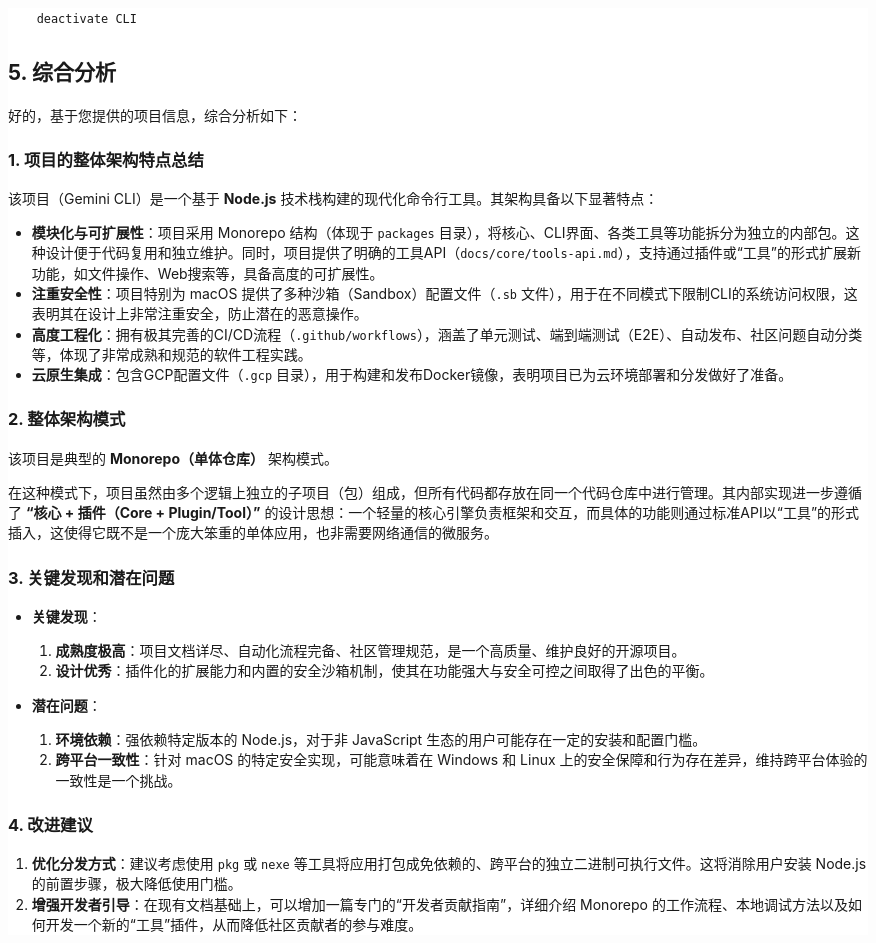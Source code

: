 ```mermaid
    deactivate CLI
```

## 5. 综合分析

好的，基于您提供的项目信息，综合分析如下：

### 1. 项目的整体架构特点总结

该项目（Gemini CLI）是一个基于 **Node.js** 技术栈构建的现代化命令行工具。其架构具备以下显著特点：

*   **模块化与可扩展性**：项目采用 Monorepo 结构（体现于 `packages` 目录），将核心、CLI界面、各类工具等功能拆分为独立的内部包。这种设计便于代码复用和独立维护。同时，项目提供了明确的工具API（`docs/core/tools-api.md`），支持通过插件或“工具”的形式扩展新功能，如文件操作、Web搜索等，具备高度的可扩展性。
*   **注重安全性**：项目特别为 macOS 提供了多种沙箱（Sandbox）配置文件（`.sb` 文件），用于在不同模式下限制CLI的系统访问权限，这表明其在设计上非常注重安全，防止潜在的恶意操作。
*   **高度工程化**：拥有极其完善的CI/CD流程（`.github/workflows`），涵盖了单元测试、端到端测试（E2E）、自动发布、社区问题自动分类等，体现了非常成熟和规范的软件工程实践。
*   **云原生集成**：包含GCP配置文件（`.gcp` 目录），用于构建和发布Docker镜像，表明项目已为云环境部署和分发做好了准备。

### 2. 整体架构模式

该项目是典型的 **Monorepo（单体仓库）** 架构模式。

在这种模式下，项目虽然由多个逻辑上独立的子项目（包）组成，但所有代码都存放在同一个代码仓库中进行管理。其内部实现进一步遵循了 **“核心 + 插件（Core + Plugin/Tool）”** 的设计思想：一个轻量的核心引擎负责框架和交互，而具体的功能则通过标准API以“工具”的形式插入，这使得它既不是一个庞大笨重的单体应用，也非需要网络通信的微服务。

### 3. 关键发现和潜在问题

*   **关键发现**：
    1.  **成熟度极高**：项目文档详尽、自动化流程完备、社区管理规范，是一个高质量、维护良好的开源项目。
    2.  **设计优秀**：插件化的扩展能力和内置的安全沙箱机制，使其在功能强大与安全可控之间取得了出色的平衡。

*   **潜在问题**：
    1.  **环境依赖**：强依赖特定版本的 Node.js，对于非 JavaScript 生态的用户可能存在一定的安装和配置门槛。
    2.  **跨平台一致性**：针对 macOS 的特定安全实现，可能意味着在 Windows 和 Linux 上的安全保障和行为存在差异，维持跨平台体验的一致性是一个挑战。

### 4. 改进建议

1.  **优化分发方式**：建议考虑使用 `pkg` 或 `nexe` 等工具将应用打包成免依赖的、跨平台的独立二进制可执行文件。这将消除用户安装 Node.js 的前置步骤，极大降低使用门槛。
2.  **增强开发者引导**：在现有文档基础上，可以增加一篇专门的“开发者贡献指南”，详细介绍 Monorepo 的工作流程、本地调试方法以及如何开发一个新的“工具”插件，从而降低社区贡献者的参与难度。